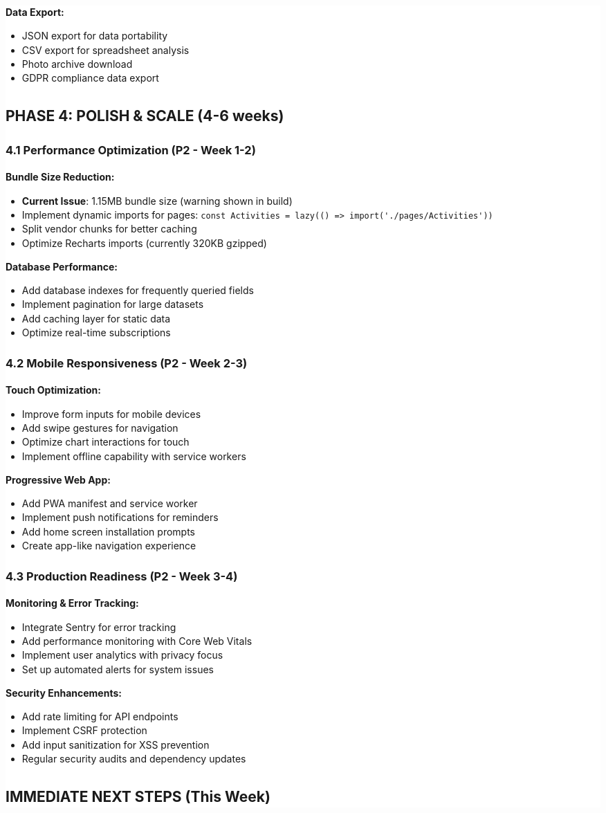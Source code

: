 **Data Export:**
- JSON export for data portability
- CSV export for spreadsheet analysis
- Photo archive download
- GDPR compliance data export

## PHASE 4: POLISH & SCALE (4-6 weeks)

### 4.1 Performance Optimization (P2 - Week 1-2)

**Bundle Size Reduction:**
- **Current Issue**: 1.15MB bundle size (warning shown in build)
- Implement dynamic imports for pages: `const Activities = lazy(() => import('./pages/Activities'))`
- Split vendor chunks for better caching
- Optimize Recharts imports (currently 320KB gzipped)

**Database Performance:**
- Add database indexes for frequently queried fields
- Implement pagination for large datasets
- Add caching layer for static data
- Optimize real-time subscriptions

### 4.2 Mobile Responsiveness (P2 - Week 2-3)

**Touch Optimization:**
- Improve form inputs for mobile devices
- Add swipe gestures for navigation
- Optimize chart interactions for touch
- Implement offline capability with service workers

**Progressive Web App:**
- Add PWA manifest and service worker
- Implement push notifications for reminders
- Add home screen installation prompts
- Create app-like navigation experience

### 4.3 Production Readiness (P2 - Week 3-4)

**Monitoring & Error Tracking:**
- Integrate Sentry for error tracking
- Add performance monitoring with Core Web Vitals
- Implement user analytics with privacy focus
- Set up automated alerts for system issues

**Security Enhancements:**
- Add rate limiting for API endpoints
- Implement CSRF protection
- Add input sanitization for XSS prevention
- Regular security audits and dependency updates

## IMMEDIATE NEXT STEPS (This Week)
